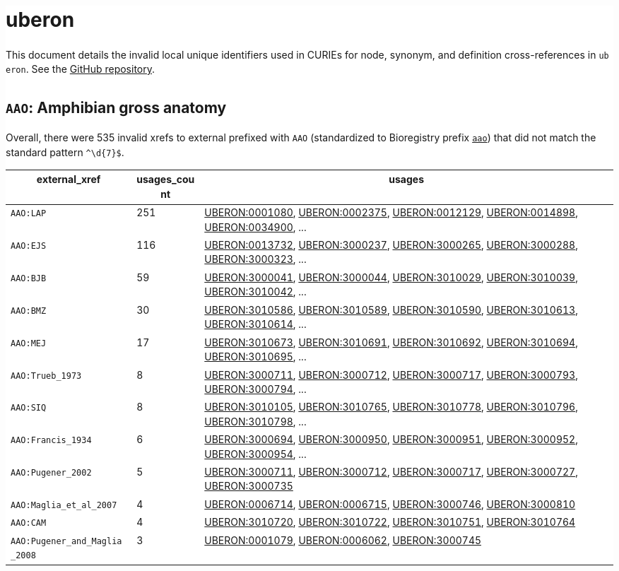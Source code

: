# uberon

This document details the invalid local unique identifiers used in CURIEs
for node, synonym, and definition cross-references in `uberon`. See the [GitHub repository](https://github.com/obophenotype/uberon).


## `AAO`: Amphibian gross anatomy

Overall, there were 535 invalid
xrefs to external prefixed with `AAO` (standardized to Bioregistry
prefix [`aao`](https://bioregistry.io/aao)) that
did not match the standard pattern `^\d{7}$`.

| external_xref                 |   usages_count | usages                                                                                                                                                                                                                                                                                                                                   |
|-------------------------------|----------------|------------------------------------------------------------------------------------------------------------------------------------------------------------------------------------------------------------------------------------------------------------------------------------------------------------------------------------------|
| `AAO:LAP`                     |            251 | [UBERON:0001080](http://purl.obolibrary.org/obo/UBERON_0001080), [UBERON:0002375](http://purl.obolibrary.org/obo/UBERON_0002375), [UBERON:0012129](http://purl.obolibrary.org/obo/UBERON_0012129), [UBERON:0014898](http://purl.obolibrary.org/obo/UBERON_0014898), [UBERON:0034900](http://purl.obolibrary.org/obo/UBERON_0034900), ... |
| `AAO:EJS`                     |            116 | [UBERON:0013732](http://purl.obolibrary.org/obo/UBERON_0013732), [UBERON:3000237](http://purl.obolibrary.org/obo/UBERON_3000237), [UBERON:3000265](http://purl.obolibrary.org/obo/UBERON_3000265), [UBERON:3000288](http://purl.obolibrary.org/obo/UBERON_3000288), [UBERON:3000323](http://purl.obolibrary.org/obo/UBERON_3000323), ... |
| `AAO:BJB`                     |             59 | [UBERON:3000041](http://purl.obolibrary.org/obo/UBERON_3000041), [UBERON:3000044](http://purl.obolibrary.org/obo/UBERON_3000044), [UBERON:3010029](http://purl.obolibrary.org/obo/UBERON_3010029), [UBERON:3010039](http://purl.obolibrary.org/obo/UBERON_3010039), [UBERON:3010042](http://purl.obolibrary.org/obo/UBERON_3010042), ... |
| `AAO:BMZ`                     |             30 | [UBERON:3010586](http://purl.obolibrary.org/obo/UBERON_3010586), [UBERON:3010589](http://purl.obolibrary.org/obo/UBERON_3010589), [UBERON:3010590](http://purl.obolibrary.org/obo/UBERON_3010590), [UBERON:3010613](http://purl.obolibrary.org/obo/UBERON_3010613), [UBERON:3010614](http://purl.obolibrary.org/obo/UBERON_3010614), ... |
| `AAO:MEJ`                     |             17 | [UBERON:3010673](http://purl.obolibrary.org/obo/UBERON_3010673), [UBERON:3010691](http://purl.obolibrary.org/obo/UBERON_3010691), [UBERON:3010692](http://purl.obolibrary.org/obo/UBERON_3010692), [UBERON:3010694](http://purl.obolibrary.org/obo/UBERON_3010694), [UBERON:3010695](http://purl.obolibrary.org/obo/UBERON_3010695), ... |
| `AAO:Trueb_1973`              |              8 | [UBERON:3000711](http://purl.obolibrary.org/obo/UBERON_3000711), [UBERON:3000712](http://purl.obolibrary.org/obo/UBERON_3000712), [UBERON:3000717](http://purl.obolibrary.org/obo/UBERON_3000717), [UBERON:3000793](http://purl.obolibrary.org/obo/UBERON_3000793), [UBERON:3000794](http://purl.obolibrary.org/obo/UBERON_3000794), ... |
| `AAO:SIQ`                     |              8 | [UBERON:3010105](http://purl.obolibrary.org/obo/UBERON_3010105), [UBERON:3010765](http://purl.obolibrary.org/obo/UBERON_3010765), [UBERON:3010778](http://purl.obolibrary.org/obo/UBERON_3010778), [UBERON:3010796](http://purl.obolibrary.org/obo/UBERON_3010796), [UBERON:3010798](http://purl.obolibrary.org/obo/UBERON_3010798), ... |
| `AAO:Francis_1934`            |              6 | [UBERON:3000694](http://purl.obolibrary.org/obo/UBERON_3000694), [UBERON:3000950](http://purl.obolibrary.org/obo/UBERON_3000950), [UBERON:3000951](http://purl.obolibrary.org/obo/UBERON_3000951), [UBERON:3000952](http://purl.obolibrary.org/obo/UBERON_3000952), [UBERON:3000954](http://purl.obolibrary.org/obo/UBERON_3000954), ... |
| `AAO:Pugener_2002`            |              5 | [UBERON:3000711](http://purl.obolibrary.org/obo/UBERON_3000711), [UBERON:3000712](http://purl.obolibrary.org/obo/UBERON_3000712), [UBERON:3000717](http://purl.obolibrary.org/obo/UBERON_3000717), [UBERON:3000727](http://purl.obolibrary.org/obo/UBERON_3000727), [UBERON:3000735](http://purl.obolibrary.org/obo/UBERON_3000735)      |
| `AAO:Maglia_et_al_2007`       |              4 | [UBERON:0006714](http://purl.obolibrary.org/obo/UBERON_0006714), [UBERON:0006715](http://purl.obolibrary.org/obo/UBERON_0006715), [UBERON:3000746](http://purl.obolibrary.org/obo/UBERON_3000746), [UBERON:3000810](http://purl.obolibrary.org/obo/UBERON_3000810)                                                                       |
| `AAO:CAM`                     |              4 | [UBERON:3010720](http://purl.obolibrary.org/obo/UBERON_3010720), [UBERON:3010722](http://purl.obolibrary.org/obo/UBERON_3010722), [UBERON:3010751](http://purl.obolibrary.org/obo/UBERON_3010751), [UBERON:3010764](http://purl.obolibrary.org/obo/UBERON_3010764)                                                                       |
| `AAO:Pugener_and_Maglia_2008` |              3 | [UBERON:0001079](http://purl.obolibrary.org/obo/UBERON_0001079), [UBERON:0006062](http://purl.obolibrary.org/obo/UBERON_0006062), [UBERON:3000745](http://purl.obolibrary.org/obo/UBERON_3000745)                                                                                                                                        |